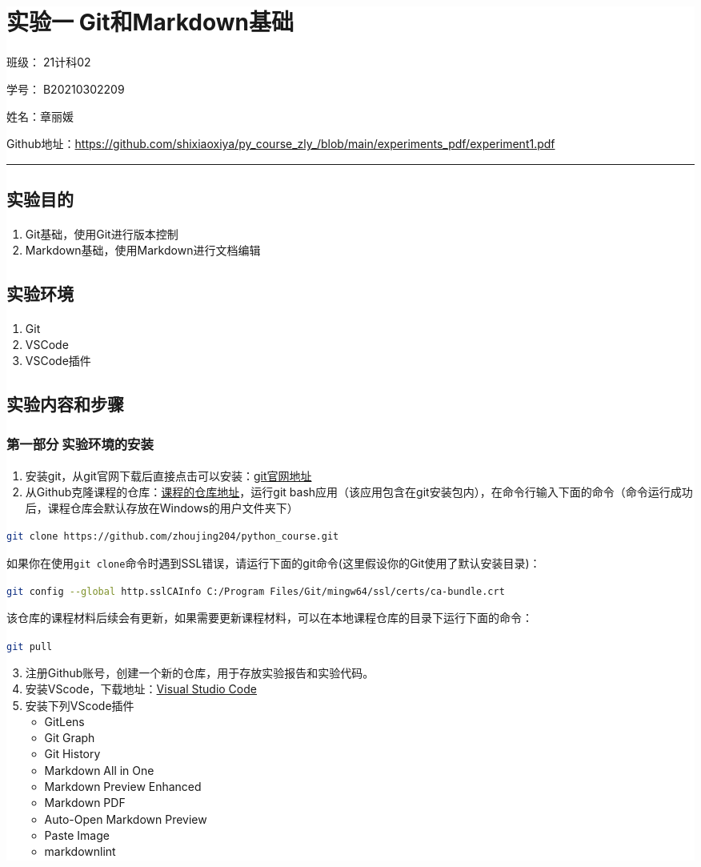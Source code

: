 # 实验一 Git和Markdown基础

班级： 21计科02

学号： B20210302209

姓名：章丽媛

Github地址：<https://github.com/shixiaoxiya/py_course_zly_/blob/main/experiments_pdf/experiment1.pdf>

---

## 实验目的

1. Git基础，使用Git进行版本控制
2. Markdown基础，使用Markdown进行文档编辑

## 实验环境

1. Git
2. VSCode
3. VSCode插件

## 实验内容和步骤

### 第一部分 实验环境的安装

1. 安装git，从git官网下载后直接点击可以安装：[git官网地址](https://git-scm.com/)
2. 从Github克隆课程的仓库：[课程的仓库地址](https://github.com/zhoujing204/python_course)，运行git bash应用（该应用包含在git安装包内），在命令行输入下面的命令（命令运行成功后，课程仓库会默认存放在Windows的用户文件夹下）

```bash
git clone https://github.com/zhoujing204/python_course.git
```

如果你在使用`git clone`命令时遇到SSL错误，请运行下面的git命令(这里假设你的Git使用了默认安装目录)：

```bash
git config --global http.sslCAInfo C:/Program Files/Git/mingw64/ssl/certs/ca-bundle.crt
```

该仓库的课程材料后续会有更新，如果需要更新课程材料，可以在本地课程仓库的目录下运行下面的命令：

```bash
git pull
```

3. 注册Github账号，创建一个新的仓库，用于存放实验报告和实验代码。
4. 安装VScode，下载地址：[Visual Studio Code](https://code.visualstudio.com/)
5. 安装下列VScode插件
   - GitLens
   - Git Graph
   - Git History
   - Markdown All in One
   - Markdown Preview Enhanced
   - Markdown PDF
   - Auto-Open Markdown Preview
   - Paste Image
   - markdownlint
